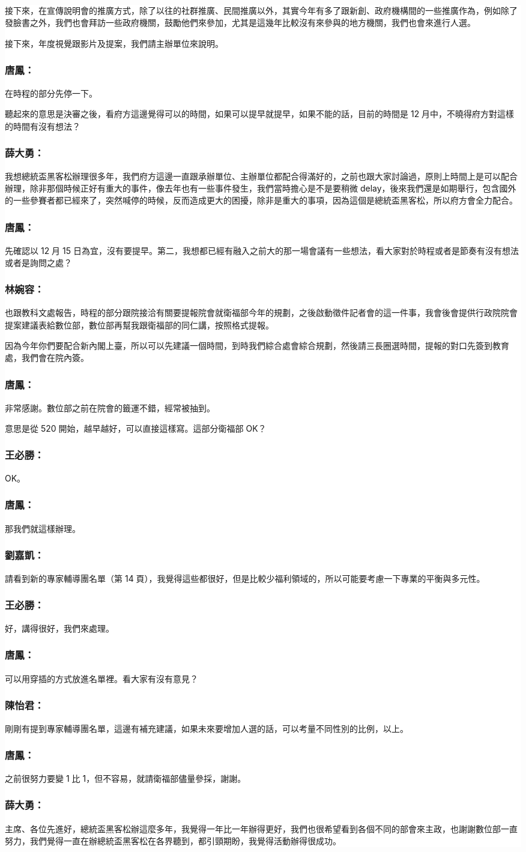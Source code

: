 接下來，在宣傳說明會的推廣方式，除了以往的社群推廣、民間推廣以外，其實今年有多了跟新創、政府機構間的一些推廣作為，例如除了發臉書之外，我們也會拜訪一些政府機關，鼓勵他們來參加，尤其是這幾年比較沒有來參與的地方機關，我們也會來進行人選。

接下來，年度視覺跟影片及提案，我們請主辦單位來說明。

### 唐鳳：
在時程的部分先停一下。

聽起來的意思是決審之後，看府方這邊覺得可以的時間，如果可以提早就提早，如果不能的話，目前的時間是 12 月中，不曉得府方對這樣的時間有沒有想法？

### 薛大勇：
我想總統盃黑客松辦理很多年，我們府方這邊一直跟承辦單位、主辦單位都配合得滿好的，之前也跟大家討論過，原則上時間上是可以配合辦理，除非那個時候正好有重大的事件，像去年也有一些事件發生，我們當時擔心是不是要稍微 delay，後來我們還是如期舉行，包含國外的一些參賽者都已經來了，突然喊停的時候，反而造成更大的困擾，除非是重大的事項，因為這個是總統盃黑客松，所以府方會全力配合。

### 唐鳳：
先確認以 12 月 15 日為宜，沒有要提早。第二，我想都已經有融入之前大的那一場會議有一些想法，看大家對於時程或者是節奏有沒有想法或者是詢問之處？

### 林婉容：
也跟教科文處報告，時程的部分跟院接洽有關要提報院會就衛福部今年的規劃，之後啟動徵件記者會的這一件事，我會後會提供行政院院會提案建議表給數位部，數位部再幫我跟衛福部的同仁講，按照格式提報。

因為今年你們要配合新內閣上臺，所以可以先建議一個時間，到時我們綜合處會綜合規劃，然後請三長圈選時間，提報的對口先簽到教育處，我們會在院內簽。

### 唐鳳：
非常感謝。數位部之前在院會的籤運不錯，經常被抽到。

意思是從 520 開始，越早越好，可以直接這樣寫。這部分衛福部 OK？

### 王必勝：
OK。

### 唐鳳：
那我們就這樣辦理。

### 劉嘉凱：
請看到新的專家輔導團名單（第 14 頁），我覺得這些都很好，但是比較少福利領域的，所以可能要考慮一下專業的平衡與多元性。

### 王必勝：
好，講得很好，我們來處理。

### 唐鳳：
可以用穿插的方式放進名單裡。看大家有沒有意見？

### 陳怡君：
剛剛有提到專家輔導團名單，這邊有補充建議，如果未來要增加人選的話，可以考量不同性別的比例，以上。

### 唐鳳：
之前很努力要變 1 比 1，但不容易，就請衛福部儘量參採，謝謝。

### 薛大勇：
主席、各位先進好，總統盃黑客松辦這麼多年，我覺得一年比一年辦得更好，我們也很希望看到各個不同的部會來主政，也謝謝數位部一直努力，我們覺得一直在辦總統盃黑客松在各界聽到，都引頸期盼，我覺得活動辦得很成功。
